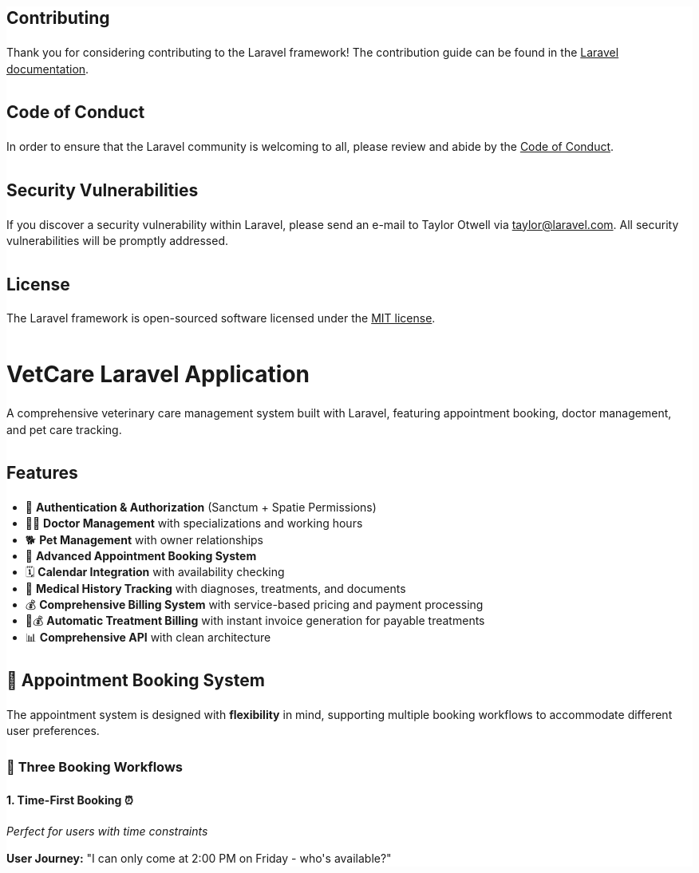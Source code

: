 ## Contributing

Thank you for considering contributing to the Laravel framework! The contribution guide can be found in the [Laravel documentation](https://laravel.com/docs/contributions).

## Code of Conduct

In order to ensure that the Laravel community is welcoming to all, please review and abide by the [Code of Conduct](https://laravel.com/docs/contributions#code-of-conduct).

## Security Vulnerabilities

If you discover a security vulnerability within Laravel, please send an e-mail to Taylor Otwell via [taylor@laravel.com](mailto:taylor@laravel.com). All security vulnerabilities will be promptly addressed.

## License

The Laravel framework is open-sourced software licensed under the [MIT license](https://opensource.org/licenses/MIT).

# VetCare Laravel Application

A comprehensive veterinary care management system built with Laravel, featuring appointment booking, doctor management, and pet care tracking.

## Features

- 🔐 **Authentication & Authorization** (Sanctum + Spatie Permissions)
- 👨‍⚕️ **Doctor Management** with specializations and working hours
- 🐕 **Pet Management** with owner relationships
- 📅 **Advanced Appointment Booking System**
- 🗓️ **Calendar Integration** with availability checking
- 🏥 **Medical History Tracking** with diagnoses, treatments, and documents
- 💰 **Comprehensive Billing System** with service-based pricing and payment processing
- 🏥💰 **Automatic Treatment Billing** with instant invoice generation for payable treatments
- 📊 **Comprehensive API** with clean architecture

## 📅 Appointment Booking System

The appointment system is designed with **flexibility** in mind, supporting multiple booking workflows to accommodate different user preferences.

### 🎯 **Three Booking Workflows**

#### **1. Time-First Booking** ⏰
*Perfect for users with time constraints*

**User Journey:** "I can only come at 2:00 PM on Friday - who's available?"
